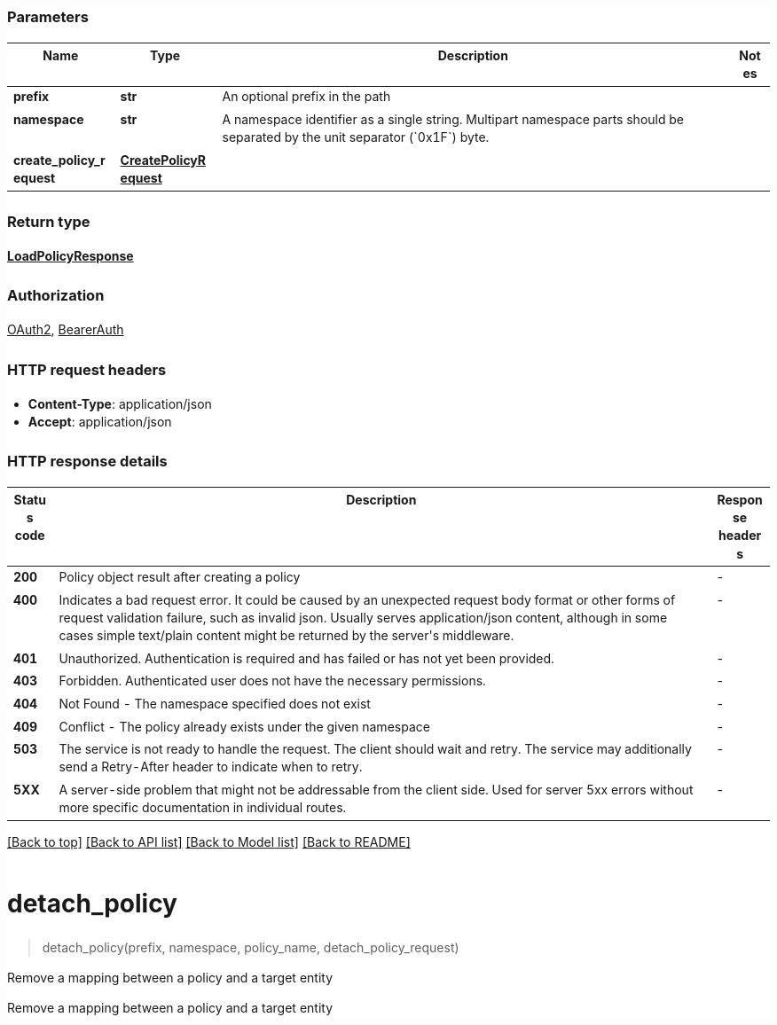 

### Parameters


Name | Type | Description  | Notes
------------- | ------------- | ------------- | -------------
 **prefix** | **str**| An optional prefix in the path | 
 **namespace** | **str**| A namespace identifier as a single string. Multipart namespace parts should be separated by the unit separator (&#x60;0x1F&#x60;) byte. | 
 **create_policy_request** | [**CreatePolicyRequest**](CreatePolicyRequest.md)|  | 

### Return type

[**LoadPolicyResponse**](LoadPolicyResponse.md)

### Authorization

[OAuth2](../README.md#OAuth2), [BearerAuth](../README.md#BearerAuth)

### HTTP request headers

 - **Content-Type**: application/json
 - **Accept**: application/json

### HTTP response details

| Status code | Description | Response headers |
|-------------|-------------|------------------|
**200** | Policy object result after creating a policy |  -  |
**400** | Indicates a bad request error. It could be caused by an unexpected request body format or other forms of request validation failure, such as invalid json. Usually serves application/json content, although in some cases simple text/plain content might be returned by the server&#39;s middleware. |  -  |
**401** | Unauthorized. Authentication is required and has failed or has not yet been provided. |  -  |
**403** | Forbidden. Authenticated user does not have the necessary permissions. |  -  |
**404** | Not Found - The namespace specified does not exist |  -  |
**409** | Conflict - The policy already exists under the given namespace |  -  |
**503** | The service is not ready to handle the request. The client should wait and retry.  The service may additionally send a Retry-After header to indicate when to retry. |  -  |
**5XX** | A server-side problem that might not be addressable from the client side. Used for server 5xx errors without more specific documentation in individual routes. |  -  |

[[Back to top]](#) [[Back to API list]](../README.md#documentation-for-api-endpoints) [[Back to Model list]](../README.md#documentation-for-models) [[Back to README]](../README.md)

# **detach_policy**
> detach_policy(prefix, namespace, policy_name, detach_policy_request)

Remove a mapping between a policy and a target entity

Remove a mapping between a policy and a target entity
